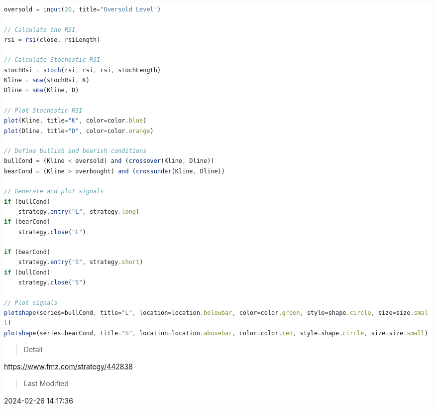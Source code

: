 ``` javascript
oversold = input(20, title="Oversold Level")

// Calculate the RSI
rsi = rsi(close, rsiLength)

// Calculate Stochastic RSI
stochRsi = stoch(rsi, rsi, rsi, stochLength)
Kline = sma(stochRsi, K)
Dline = sma(Kline, D)

// Plot Stochastic RSI
plot(Kline, title="K", color=color.blue)
plot(Dline, title="D", color=color.orange)

// Define bullish and bearish conditions
bullCond = (Kline < oversold) and (crossover(Kline, Dline))
bearCond = (Kline > overbought) and (crossunder(Kline, Dline))

// Generate and plot signals
if (bullCond)
    strategy.entry("L", strategy.long)
if (bearCond)
    strategy.close("L")

if (bearCond)
    strategy.entry("S", strategy.short)
if (bullCond)
    strategy.close("S")

// Plot signals
plotshape(series=bullCond, title="L", location=location.belowbar, color=color.green, style=shape.circle, size=size.small)
plotshape(series=bearCond, title="S", location=location.abovebar, color=color.red, style=shape.circle, size=size.small)

```

> Detail

https://www.fmz.com/strategy/442838

> Last Modified

2024-02-26 14:17:36
